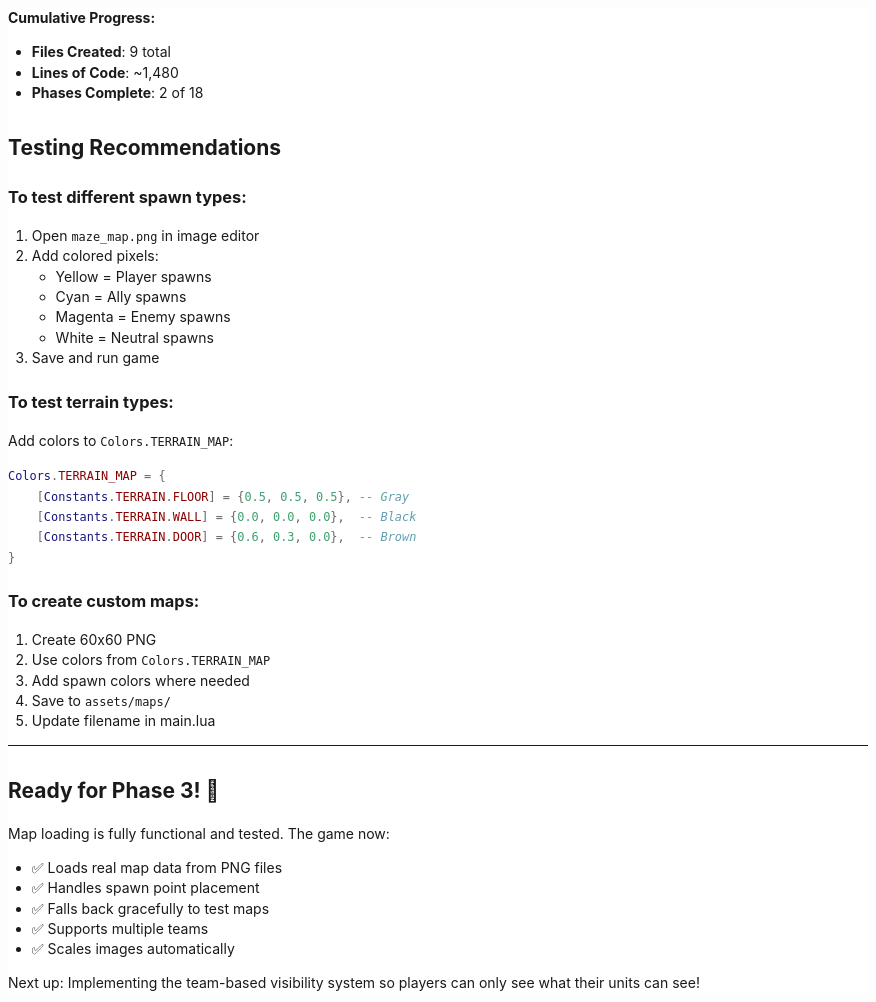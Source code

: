 **Cumulative Progress:**
- **Files Created**: 9 total
- **Lines of Code**: ~1,480
- **Phases Complete**: 2 of 18

## Testing Recommendations

### To test different spawn types:
1. Open `maze_map.png` in image editor
2. Add colored pixels:
   - Yellow = Player spawns
   - Cyan = Ally spawns
   - Magenta = Enemy spawns
   - White = Neutral spawns
3. Save and run game

### To test terrain types:
Add colors to `Colors.TERRAIN_MAP`:
```lua
Colors.TERRAIN_MAP = {
    [Constants.TERRAIN.FLOOR] = {0.5, 0.5, 0.5}, -- Gray
    [Constants.TERRAIN.WALL] = {0.0, 0.0, 0.0},  -- Black
    [Constants.TERRAIN.DOOR] = {0.6, 0.3, 0.0},  -- Brown
}
```

### To create custom maps:
1. Create 60x60 PNG
2. Use colors from `Colors.TERRAIN_MAP`
3. Add spawn colors where needed
4. Save to `assets/maps/`
5. Update filename in main.lua

---

## Ready for Phase 3! 🚀

Map loading is fully functional and tested. The game now:
- ✅ Loads real map data from PNG files
- ✅ Handles spawn point placement
- ✅ Falls back gracefully to test maps
- ✅ Supports multiple teams
- ✅ Scales images automatically

Next up: Implementing the team-based visibility system so players can only see what their units can see!
